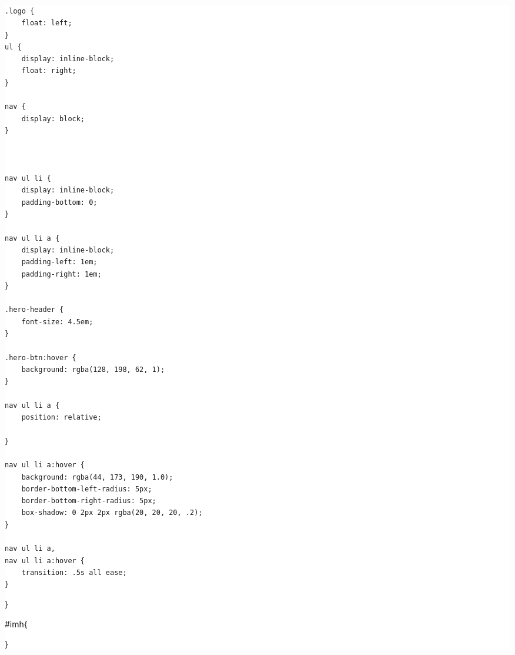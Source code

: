     .logo {
        float: left;
    }
    ul {
        display: inline-block;
        float: right;
    }
    
    nav {
        display: block;
    }
    

    
    nav ul li {
        display: inline-block;
        padding-bottom: 0;
    }
    
    nav ul li a {
        display: inline-block;
        padding-left: 1em;
        padding-right: 1em;
    }
    
    .hero-header {
        font-size: 4.5em;
    }
    
    .hero-btn:hover {
        background: rgba(128, 198, 62, 1);
    }
    
    nav ul li a {
        position: relative;
        
    }
    
    nav ul li a:hover {
        background: rgba(44, 173, 190, 1.0);
        border-bottom-left-radius: 5px;
        border-bottom-right-radius: 5px;
        box-shadow: 0 2px 2px rgba(20, 20, 20, .2);
    }
    
    nav ul li a,
    nav ul li a:hover {
        transition: .5s all ease;
    }
    
    
}

#imh{





}
